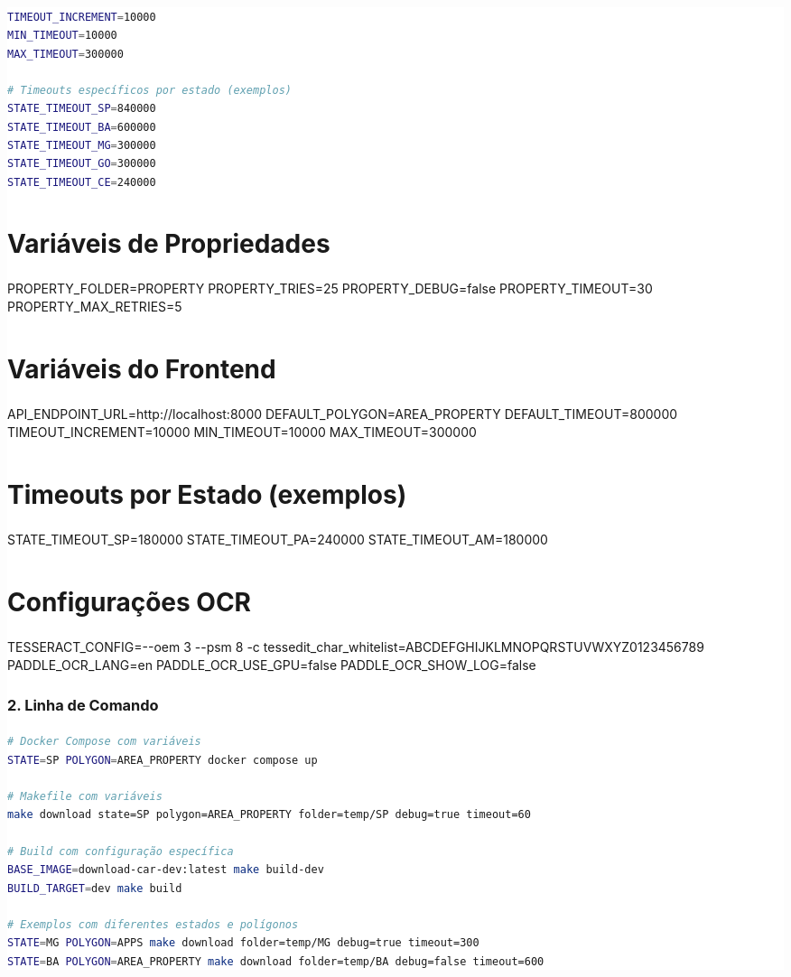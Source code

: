 ```bash
TIMEOUT_INCREMENT=10000
MIN_TIMEOUT=10000
MAX_TIMEOUT=300000

# Timeouts específicos por estado (exemplos)
STATE_TIMEOUT_SP=840000
STATE_TIMEOUT_BA=600000
STATE_TIMEOUT_MG=300000
STATE_TIMEOUT_GO=300000
STATE_TIMEOUT_CE=240000
```

# Variáveis de Propriedades
PROPERTY_FOLDER=PROPERTY
PROPERTY_TRIES=25
PROPERTY_DEBUG=false
PROPERTY_TIMEOUT=30
PROPERTY_MAX_RETRIES=5

# Variáveis do Frontend
API_ENDPOINT_URL=http://localhost:8000
DEFAULT_POLYGON=AREA_PROPERTY
DEFAULT_TIMEOUT=800000
TIMEOUT_INCREMENT=10000
MIN_TIMEOUT=10000
MAX_TIMEOUT=300000

# Timeouts por Estado (exemplos)
STATE_TIMEOUT_SP=180000
STATE_TIMEOUT_PA=240000
STATE_TIMEOUT_AM=180000

# Configurações OCR
TESSERACT_CONFIG=--oem 3 --psm 8 -c tessedit_char_whitelist=ABCDEFGHIJKLMNOPQRSTUVWXYZ0123456789
PADDLE_OCR_LANG=en
PADDLE_OCR_USE_GPU=false
PADDLE_OCR_SHOW_LOG=false

### 2. Linha de Comando

```bash
# Docker Compose com variáveis
STATE=SP POLYGON=AREA_PROPERTY docker compose up

# Makefile com variáveis
make download state=SP polygon=AREA_PROPERTY folder=temp/SP debug=true timeout=60

# Build com configuração específica
BASE_IMAGE=download-car-dev:latest make build-dev
BUILD_TARGET=dev make build

# Exemplos com diferentes estados e polígonos
STATE=MG POLYGON=APPS make download folder=temp/MG debug=true timeout=300
STATE=BA POLYGON=AREA_PROPERTY make download folder=temp/BA debug=false timeout=600
```
